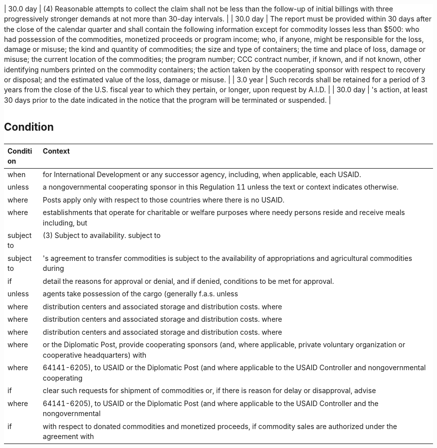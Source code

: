 | 30.0 day   | (4) Reasonable attempts to collect the claim shall not be less than the follow-up of initial billings with three progressively stronger demands at not more than 30-day intervals.                                                                                                                                                                                                                                                                                                                                                                                                                                                                                                                                                                                      |
| 30.0 day   | The report must be provided within 30 days after the close of the calendar quarter and shall contain the following information except for commodity losses less than $500: who had possession of the commodities, monetized proceeds or program income; who, if anyone, might be responsible for the loss, damage or misuse; the kind and quantity of commodities; the size and type of containers; the time and place of loss, damage or misuse; the current location of the commodities; the program number; CCC contract number, if known, and if not known, other identifying numbers printed on the commodity containers; the action taken by the cooperating sponsor with respect to recovery or disposal; and the estimated value of the loss, damage or misuse. |
| 3.0 year   | Such records shall be retained for a period of 3 years from the close of the U.S. fiscal year to which they pertain, or longer, upon request by A.I.D.                                                                                                                                                                                                                                                                                                                                                                                                                                                                                                                                                                                                                  |
| 30.0 day   | 's action, at least 30 days prior to the date indicated in the notice that the program will be terminated or suspended.                                                                                                                                                                                                                                                                                                                                                                                                                                                                                                                                                                                                                                                 |


## Condition

| Condition     | Context                                                                                                                                       |
|:--------------|:----------------------------------------------------------------------------------------------------------------------------------------------|
| when          | for International Development or any successor agency, including, when  applicable, each USAID.                                               |
| unless        | a nongovernmental cooperating sponsor in this Regulation 11 unless  the text or context indicates otherwise.                                  |
| where         | Posts apply only with respect to those countries where  there is no USAID.                                                                    |
| where         | establishments that operate for charitable or welfare purposes where needy persons reside and receive meals including, but                    |
| subject to    | (3) Subject to availability. subject to                                                                                                       |
| subject to    | 's agreement to transfer commodities is  subject to the availability of appropriations and agricultural commodities during                    |
| if            | detail the reasons for approval or denial, and if  denied, conditions to be met for approval.                                                 |
| unless        | agents take possession of the cargo (generally f.a.s. unless                                                                                  |
| where         | distribution centers and associated storage and distribution costs. where                                                                     |
| where         | distribution centers and associated storage and distribution costs. where                                                                     |
| where         | distribution centers and associated storage and distribution costs. where                                                                     |
| where         | or the Diplomatic Post, provide cooperating sponsors (and, where applicable, private voluntary organization or cooperative headquarters) with |
| where         | 64141-6205), to USAID or the Diplomatic Post (and where applicable to the USAID Controller and nongovernmental cooperating                    |
| if            | clear such requests for shipment of commodities or, if there is reason for delay or disapproval, advise                                       |
| where         | 64141-6205), to USAID or the Diplomatic Post (and where applicable to the USAID Controller and the nongovernmental                            |
| if            | with respect to donated commodities and monetized proceeds, if commodity sales are authorized under the agreement with                        |